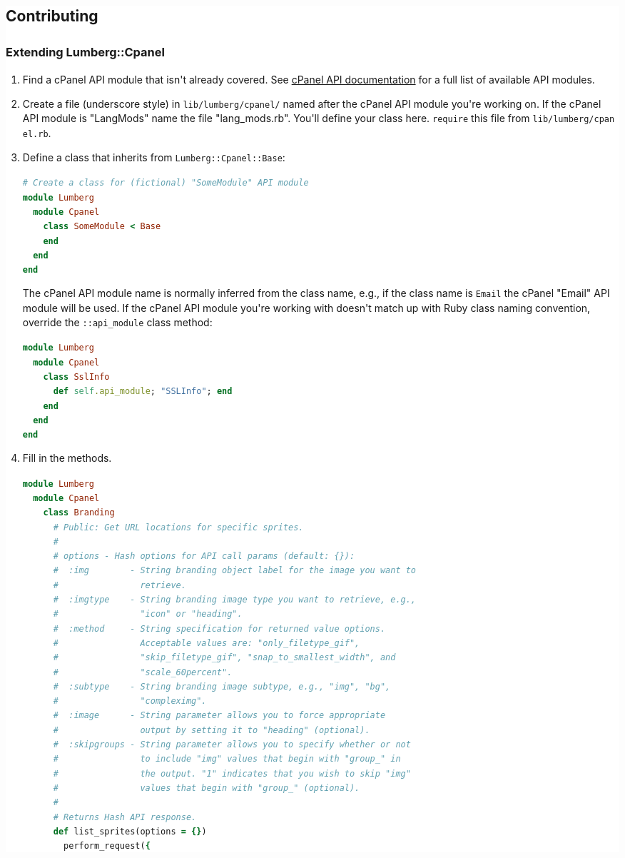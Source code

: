 ## Contributing

### Extending Lumberg::Cpanel

1. Find a cPanel API module that isn't already covered. See
   [cPanel API documentation](http://docs.cpanel.net/twiki/bin/view/SoftwareDevelopmentKit/ApiIntroduction)
   for a full list of available API modules.

2. Create a file (underscore style) in `lib/lumberg/cpanel/` named after the
   cPanel API module you're working on. If the cPanel API module is "LangMods"
   name the file "lang_mods.rb". You'll define your class here. `require` this
   file from `lib/lumberg/cpanel.rb`.

3. Define a class that inherits from `Lumberg::Cpanel::Base`:
   ```ruby
   # Create a class for (fictional) "SomeModule" API module
   module Lumberg
     module Cpanel
       class SomeModule < Base
       end
     end
   end
   ```
   The cPanel API module name is normally inferred from the class name, e.g., if
   the class name is `Email` the cPanel "Email" API module will be used. If the
   cPanel API module you're working with doesn't match up with Ruby class naming
   convention, override the `::api_module` class method:
   ```ruby
   module Lumberg
     module Cpanel
       class SslInfo
         def self.api_module; "SSLInfo"; end
       end
     end
   end
   ```
4. Fill in the methods.
   ```ruby
   module Lumberg
     module Cpanel
       class Branding
         # Public: Get URL locations for specific sprites.
         #
         # options - Hash options for API call params (default: {}):
         #  :img        - String branding object label for the image you want to
         #                retrieve.
         #  :imgtype    - String branding image type you want to retrieve, e.g.,
         #                "icon" or "heading".
         #  :method     - String specification for returned value options.
         #                Acceptable values are: "only_filetype_gif",
         #                "skip_filetype_gif", "snap_to_smallest_width", and
         #                "scale_60percent".
         #  :subtype    - String branding image subtype, e.g., "img", "bg",
         #                "compleximg".
         #  :image      - String parameter allows you to force appropriate
         #                output by setting it to "heading" (optional).
         #  :skipgroups - String parameter allows you to specify whether or not
         #                to include "img" values that begin with "group_" in
         #                the output. "1" indicates that you wish to skip "img"
         #                values that begin with "group_" (optional).
         #
         # Returns Hash API response.
         def list_sprites(options = {})
           perform_request({
   ```